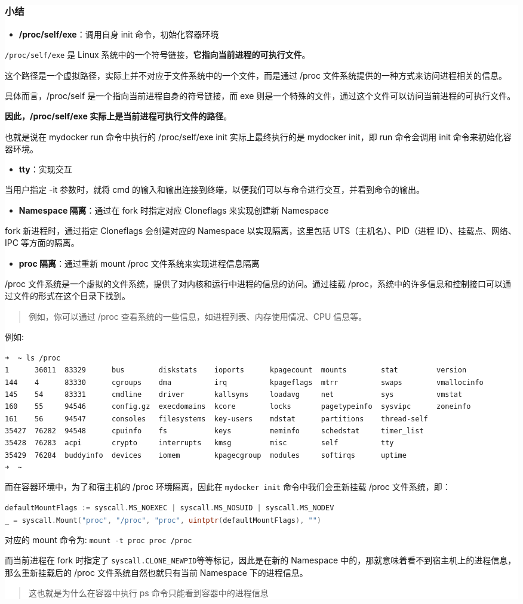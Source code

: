 ### 小结

- **/proc/self/exe**：调用自身 init 命令，初始化容器环境

​`/proc/self/exe`​ 是 Linux 系统中的一个符号链接，**它指向当前进程的可执行文件**。

这个路径是一个虚拟路径，实际上并不对应于文件系统中的一个文件，而是通过 /proc 文件系统提供的一种方式来访问进程相关的信息。

具体而言，/proc/self 是一个指向当前进程自身的符号链接，而 exe 则是一个特殊的文件，通过这个文件可以访问当前进程的可执行文件。

**因此，/proc/self/exe 实际上是当前进程可执行文件的路径**。

也就是说在 mydocker run 命令中执行的 /proc/self/exe init 实际上最终执行的是 mydocker init，即 run 命令会调用 init 命令来初始化容器环境。

- **tty**：实现交互

当用户指定 -it 参数时，就将 cmd 的输入和输出连接到终端，以便我们可以与命令进行交互，并看到命令的输出。

- **Namespace 隔离**：通过在 fork 时指定对应 Cloneflags 来实现创建新 Namespace

fork 新进程时，通过指定 Cloneflags 会创建对应的 Namespace 以实现隔离，这里包括 UTS（主机名）、PID（进程 ID）、挂载点、网络、IPC 等方面的隔离。

- **proc 隔离**：通过重新 mount /proc 文件系统来实现进程信息隔离

/proc 文件系统是一个虚拟的文件系统，提供了对内核和运行中进程的信息的访问。通过挂载 /proc，系统中的许多信息和控制接口可以通过文件的形式在这个目录下找到。

> 例如，你可以通过 /proc 查看系统的一些信息，如进程列表、内存使用情况、CPU 信息等。

例如:

```shell
➜  ~ ls /proc
1      36011  83329      bus        diskstats    ioports      kpagecount  mounts        stat         version
144    4      83330      cgroups    dma          irq          kpageflags  mtrr          swaps        vmallocinfo
145    54     83331      cmdline    driver       kallsyms     loadavg     net           sys          vmstat
160    55     94546      config.gz  execdomains  kcore        locks       pagetypeinfo  sysvipc      zoneinfo
161    56     94547      consoles   filesystems  key-users    mdstat      partitions    thread-self
35427  76282  94548      cpuinfo    fs           keys         meminfo     schedstat     timer_list
35428  76283  acpi       crypto     interrupts   kmsg         misc        self          tty
35429  76284  buddyinfo  devices    iomem        kpagecgroup  modules     softirqs      uptime
➜  ~
```

而在容器环境中，为了和宿主机的 /proc 环境隔离，因此在 `mydocker init`​ 命令中我们会重新挂载 /proc 文件系统，即：

```go
defaultMountFlags := syscall.MS_NOEXEC | syscall.MS_NOSUID | syscall.MS_NODEV
_ = syscall.Mount("proc", "/proc", "proc", uintptr(defaultMountFlags), "")
```

对应的 mount 命令为: `mount -t proc proc /proc`​

而当前进程在 fork 时指定了 `syscall.CLONE_NEWPID`​ 等等标记，因此是在新的 Namespace 中的，那就意味着看不到宿主机上的进程信息，那么重新挂载后的 /proc 文件系统自然也就只有当前 Namespace 下的进程信息。

> 这也就是为什么在容器中执行 ps 命令只能看到容器中的进程信息
